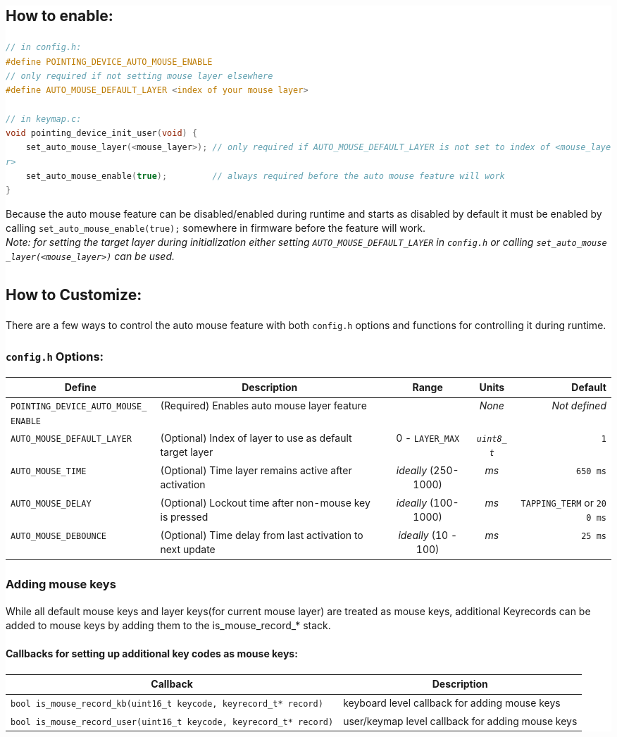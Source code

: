 
## How to enable:

```c
// in config.h:
#define POINTING_DEVICE_AUTO_MOUSE_ENABLE
// only required if not setting mouse layer elsewhere
#define AUTO_MOUSE_DEFAULT_LAYER <index of your mouse layer>

// in keymap.c:
void pointing_device_init_user(void) {
    set_auto_mouse_layer(<mouse_layer>); // only required if AUTO_MOUSE_DEFAULT_LAYER is not set to index of <mouse_layer>
    set_auto_mouse_enable(true);         // always required before the auto mouse feature will work
}
```

Because the auto mouse feature can be disabled/enabled during runtime and starts as disabled by default it must be enabled by calling `set_auto_mouse_enable(true);` somewhere in firmware before the feature will work.   
_Note: for setting the target layer during initialization either setting `AUTO_MOUSE_DEFAULT_LAYER` in `config.h` or calling `set_auto_mouse_layer(<mouse_layer>)` can be used._   


## How to Customize:

There are a few ways to control the auto mouse feature with both `config.h` options and functions for controlling it during runtime.

### `config.h` Options:
| Define                              | Description                                                           |         Range        |    Units    |                    Default |
| ----------------------------------- | --------------------------------------------------------------------- | :------------------: | :---------: | -------------------------: |
| `POINTING_DEVICE_AUTO_MOUSE_ENABLE` | (Required) Enables auto mouse layer feature                           |                      |   _None_    |              _Not defined_ |
| `AUTO_MOUSE_DEFAULT_LAYER`          | (Optional) Index of layer to use as default target layer              |    0 - `LAYER_MAX`   | _`uint8_t`_ |                        `1` |
| `AUTO_MOUSE_TIME`                   | (Optional) Time layer remains active after activation                 | _ideally_ (250-1000) |     _ms_    |                   `650 ms` |
| `AUTO_MOUSE_DELAY`                  | (Optional) Lockout time after non-mouse key is pressed                | _ideally_ (100-1000) |     _ms_    | `TAPPING_TERM` or `200 ms` |
| `AUTO_MOUSE_DEBOUNCE`               | (Optional) Time delay from last activation to next update             | _ideally_ (10 - 100) |     _ms_    |                    `25 ms` |

### Adding mouse keys

While all default mouse keys and layer keys(for current mouse layer) are treated as mouse keys, additional Keyrecords can be added to mouse keys by adding them to the is_mouse_record_* stack. 

#### Callbacks for setting up additional key codes as mouse keys:
| Callback                                                             | Description                                        |
| -------------------------------------------------------------------- | -------------------------------------------------- |
| `bool is_mouse_record_kb(uint16_t keycode, keyrecord_t* record)`     |  keyboard level callback for adding mouse keys     |
| `bool is_mouse_record_user(uint16_t keycode, keyrecord_t* record)`   |  user/keymap level callback for adding mouse keys  |
